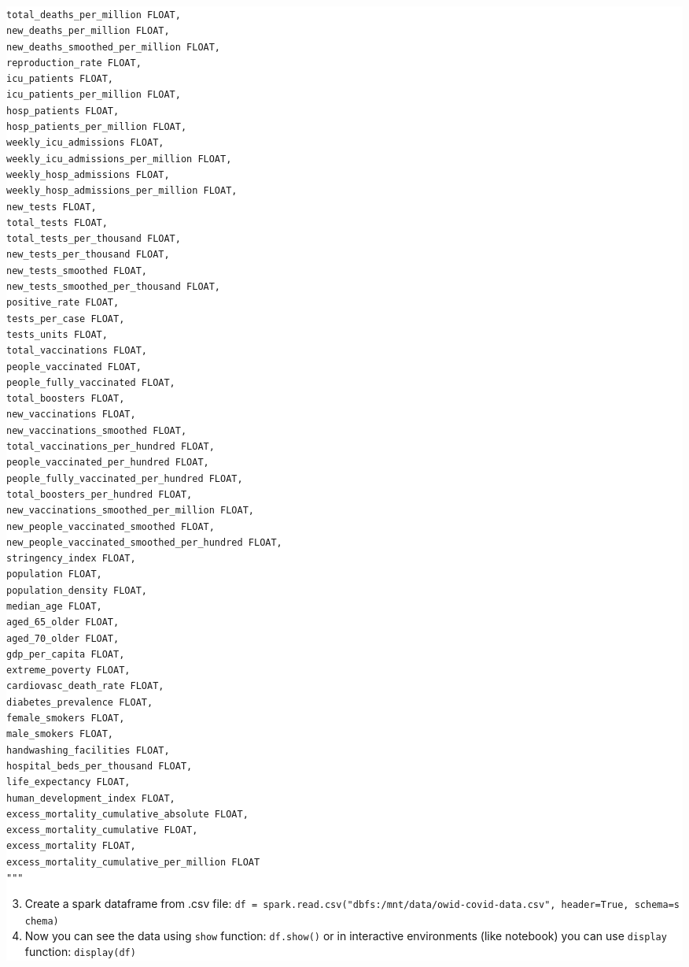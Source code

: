 ```
total_deaths_per_million FLOAT,
new_deaths_per_million FLOAT,
new_deaths_smoothed_per_million FLOAT,
reproduction_rate FLOAT,
icu_patients FLOAT,
icu_patients_per_million FLOAT,
hosp_patients FLOAT,
hosp_patients_per_million FLOAT,
weekly_icu_admissions FLOAT,
weekly_icu_admissions_per_million FLOAT,
weekly_hosp_admissions FLOAT,
weekly_hosp_admissions_per_million FLOAT,
new_tests FLOAT,
total_tests FLOAT,
total_tests_per_thousand FLOAT,
new_tests_per_thousand FLOAT,
new_tests_smoothed FLOAT,
new_tests_smoothed_per_thousand FLOAT,
positive_rate FLOAT,
tests_per_case FLOAT,
tests_units FLOAT,
total_vaccinations FLOAT,
people_vaccinated FLOAT,
people_fully_vaccinated FLOAT,
total_boosters FLOAT,
new_vaccinations FLOAT,
new_vaccinations_smoothed FLOAT,
total_vaccinations_per_hundred FLOAT,
people_vaccinated_per_hundred FLOAT,
people_fully_vaccinated_per_hundred FLOAT,
total_boosters_per_hundred FLOAT,
new_vaccinations_smoothed_per_million FLOAT,
new_people_vaccinated_smoothed FLOAT,
new_people_vaccinated_smoothed_per_hundred FLOAT,
stringency_index FLOAT,
population FLOAT,
population_density FLOAT,
median_age FLOAT,
aged_65_older FLOAT,
aged_70_older FLOAT,
gdp_per_capita FLOAT,
extreme_poverty FLOAT,
cardiovasc_death_rate FLOAT,
diabetes_prevalence FLOAT,
female_smokers FLOAT,
male_smokers FLOAT,
handwashing_facilities FLOAT,
hospital_beds_per_thousand FLOAT,
life_expectancy FLOAT,
human_development_index FLOAT,
excess_mortality_cumulative_absolute FLOAT,
excess_mortality_cumulative FLOAT,
excess_mortality FLOAT,
excess_mortality_cumulative_per_million FLOAT
"""
```
3. Create a spark dataframe from .csv file:
`df = spark.read.csv("dbfs:/mnt/data/owid-covid-data.csv", header=True, schema=schema)`
4. Now you can see the data using `show` function: `df.show()` or in interactive environments (like notebook) you can use `display` function: `display(df)`

